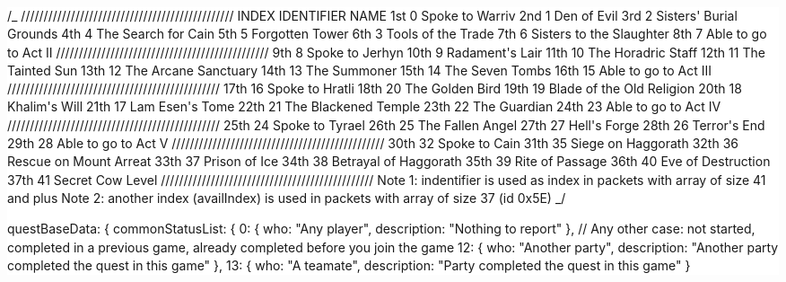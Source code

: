 /_
///////////////////////////////////////////////
INDEX IDENTIFIER NAME
1st 0 Spoke to Warriv
2nd 1 Den of Evil
3rd 2 Sisters' Burial Grounds
4th 4 The Search for Cain
5th 5 Forgotten Tower
6th 3 Tools of the Trade
7th 6 Sisters to the Slaughter
8th 7 Able to go to Act II
///////////////////////////////////////////////
9th 8 Spoke to Jerhyn
10th 9 Radament's Lair
11th 10 The Horadric Staff
12th 11 The Tainted Sun
13th 12 The Arcane Sanctuary
14th 13 The Summoner
15th 14 The Seven Tombs
16th 15 Able to go to Act III
///////////////////////////////////////////////
17th 16 Spoke to Hratli
18th 20 The Golden Bird
19th 19 Blade of the Old Religion
20th 18 Khalim's Will
21th 17 Lam Esen's Tome
22th 21 The Blackened Temple
23th 22 The Guardian
24th 23 Able to go to Act IV
///////////////////////////////////////////////
25th 24 Spoke to Tyrael
26th 25 The Fallen Angel
27th 27 Hell's Forge
28th 26 Terror's End
29th 28 Able to go to Act V
///////////////////////////////////////////////
30th 32 Spoke to Cain
31th 35 Siege on Haggorath
32th 36 Rescue on Mount Arreat
33th 37 Prison of Ice
34th 38 Betrayal of Haggorath
35th 39 Rite of Passage
36th 40 Eve of Destruction
37th 41 Secret Cow Level
///////////////////////////////////////////////
Note 1: indentifier is used as index in packets with array of size 41 and plus
Note 2: another index (availIndex) is used in packets with array of size 37 (id 0x5E)
_/

questBaseData: {
    commonStatusList: {
        0: {
            who: "Any player",
            description: "Nothing to report"
        }, // Any other case: not started, completed in a previous game, already completed before you join the game
        12: {
            who: "Another party",
            description: "Another party completed the quest in this game"
        },
        13: {
            who: "A teamate",
            description: "Party completed the quest in this game"
        }